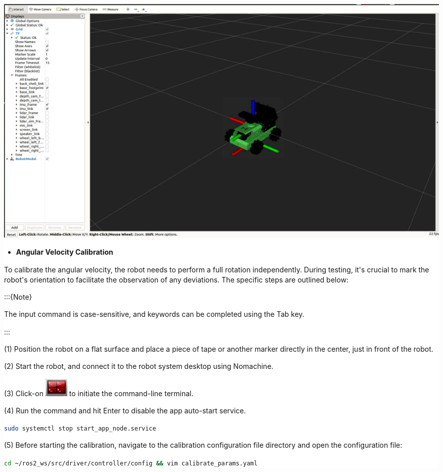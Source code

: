 <img class="common_img" src="../_static/media/chapter_2/section_2/image18.png"  />

* **Angular Velocity Calibration**

To calibrate the angular velocity, the robot needs to perform a full rotation independently. During testing, it's crucial to mark the robot's orientation to facilitate the observation of any deviations. The specific steps are outlined below:

:::{Note}

The input command is case-sensitive, and keywords can be completed using the Tab key.

:::

(1) Position the robot on a flat surface and place a piece of tape or another marker directly in the center, just in front of the robot.

(2) Start the robot, and connect it to the robot system desktop using Nomachine.

(3) Click-on <img src="../_static/media/chapter_2/section_2/image3.png"  /> to initiate the command-line terminal.

(4) Run the command and hit Enter to disable the app auto-start service.

```bash
sudo systemctl stop start_app_node.service
```

(5) Before starting the calibration, navigate to the calibration configuration file directory and open the configuration file:

```bash
cd ~/ros2_ws/src/driver/controller/config && vim calibrate_params.yaml
```
